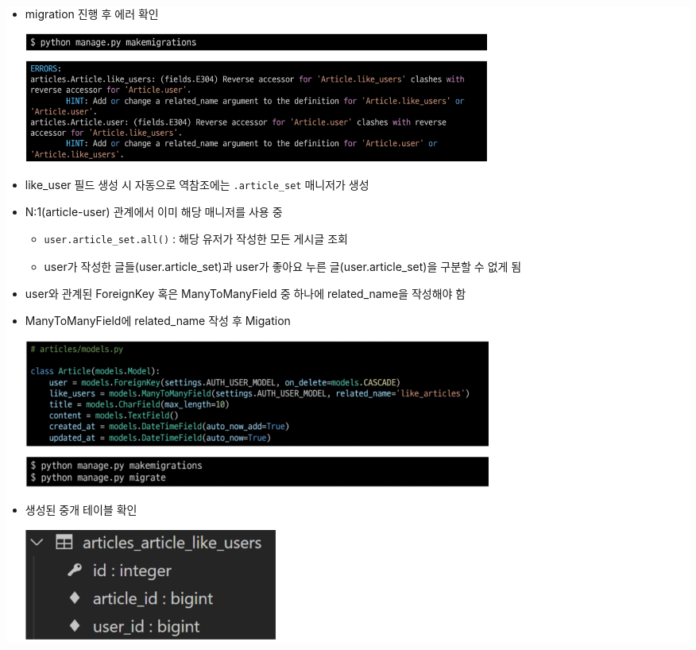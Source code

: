   - migration 진행 후 에러 확인
    
    <img src="221012_db%20관계_MN_assets/2022-10-12-11-01-05-image.png" title="" alt="" width="581">
  
  - like_user 필드 생성 시 자동으로 역참조에는 `.article_set` 매니저가 생성
  
  - N:1(article-user) 관계에서 이미 해당 매니저를 사용 중
    
    - `user.article_set.all()` : 해당 유저가 작성한 모든 게시글 조회
    
    - user가 작성한 글들(user.article_set)과 user가 좋아요 누른 글(user.article_set)을 구분할 수 없게 됨
  
  - user와 관계된 ForeignKey 혹은 ManyToManyField 중 하나에 related_name을 작성해야 함
  
  - ManyToManyField에 related_name 작성 후 Migation
    
    <img src="221012_db%20관계_MN_assets/2022-10-12-11-03-58-image.png" title="" alt="" width="583">
  
  - 생성된 중개 테이블 확인
    
    <img src="221012_db%20관계_MN_assets/2022-10-12-11-04-43-image.png" title="" alt="" width="315">
  